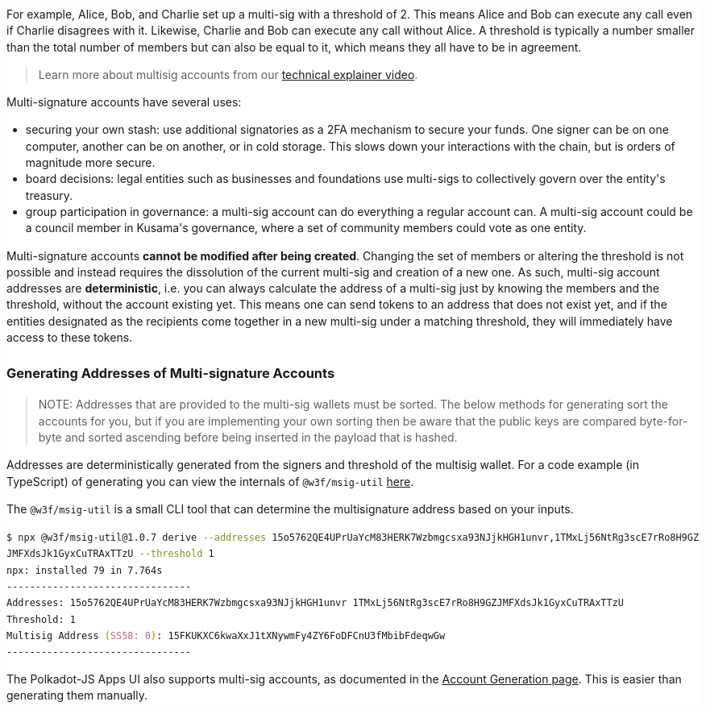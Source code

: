 For example, Alice, Bob, and Charlie set up a multi-sig with a threshold of 2. This means Alice and Bob can execute any call even if Charlie disagrees with it. Likewise, Charlie and Bob can execute any call without Alice. A threshold is typically a number smaller than the total number of members but can also be equal to it, which means they all have to be in agreement.

> Learn more about multisig accounts from our [technical explainer video](https://www.youtube.com/watch?v=ZJLqszvhMyM&list=PLOyWqupZ-WGuAuS00rK-pebTMAOxW41W8&index=25&ab_channel=Polkadot).

Multi-signature accounts have several uses:

- securing your own stash: use additional signatories as a 2FA mechanism to secure your funds. One signer can be on one computer, another can be on another, or in cold storage. This slows down your interactions with the chain, but is orders of magnitude more secure.
- board decisions: legal entities such as businesses and foundations use multi-sigs to collectively govern over the entity's treasury.
- group participation in governance: a multi-sig account can do everything a regular account can. A multi-sig account could be a council member in Kusama's governance, where a set of community members could vote as one entity.

Multi-signature accounts **cannot be modified after being created**. Changing the set of members or altering the threshold is not possible and instead requires the dissolution of the current multi-sig and creation of a new one. As such, multi-sig account addresses are **deterministic**, i.e. you can always calculate the address of a multi-sig just by knowing the members and the threshold, without the account existing yet. This means one can send tokens to an address that does not exist yet, and if the entities designated as the recipients come together in a new multi-sig under a matching threshold, they will immediately have access to these tokens.

### Generating Addresses of Multi-signature Accounts

> NOTE: Addresses that are provided to the multi-sig wallets must be sorted. The below methods for generating sort the accounts for you, but if you are implementing your own sorting then be aware that the public keys are compared byte-for-byte and sorted ascending before being inserted in the payload that is hashed.

Addresses are deterministically generated from the signers and threshold of the multisig wallet. For a code example (in TypeScript) of generating you can view the internals of `@w3f/msig-util` [here](https://github.com/lsaether/msig-util/blob/master/src/actions/deriveAddress.ts).

The `@w3f/msig-util` is a small CLI tool that can determine the multisignature address based on your inputs.

```zsh
$ npx @w3f/msig-util@1.0.7 derive --addresses 15o5762QE4UPrUaYcM83HERK7Wzbmgcsxa93NJjkHGH1unvr,1TMxLj56NtRg3scE7rRo8H9GZJMFXdsJk1GyxCuTRAxTTzU --threshold 1
npx: installed 79 in 7.764s
--------------------------------
Addresses: 15o5762QE4UPrUaYcM83HERK7Wzbmgcsxa93NJjkHGH1unvr 1TMxLj56NtRg3scE7rRo8H9GZJMFXdsJk1GyxCuTRAxTTzU
Threshold: 1
Multisig Address (SS58: 0): 15FKUKXC6kwaXxJ1tXNywmFy4ZY6FoDFCnU3fMbibFdeqwGw
--------------------------------
```

The Polkadot-JS Apps UI also supports multi-sig accounts, as documented in the [Account Generation page](learn-account-generation#multi-signature-accounts). This is easier than generating them manually.
